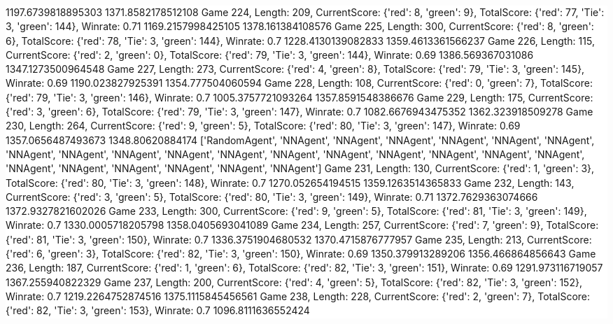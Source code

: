1197.6739818895303
1371.8582178512108
Game 224, Length: 209,      CurrentScore: {'red': 8, 'green': 9},      TotalScore: {'red': 77, 'Tie': 3, 'green': 144},  Winrate: 0.71
1169.2157998425105
1378.161384108576
Game 225, Length: 300,      CurrentScore: {'red': 8, 'green': 6},      TotalScore: {'red': 78, 'Tie': 3, 'green': 144},  Winrate: 0.7
1228.4130139082833
1359.4613361566237
Game 226, Length: 115,      CurrentScore: {'red': 2, 'green': 0},      TotalScore: {'red': 79, 'Tie': 3, 'green': 144},  Winrate: 0.69
1386.569367031086
1347.1273500964548
Game 227, Length: 273,      CurrentScore: {'red': 4, 'green': 8},      TotalScore: {'red': 79, 'Tie': 3, 'green': 145},  Winrate: 0.69
1190.023827925391
1354.777504060594
Game 228, Length: 108,      CurrentScore: {'red': 0, 'green': 7},      TotalScore: {'red': 79, 'Tie': 3, 'green': 146},  Winrate: 0.7
1005.3757721093264
1357.8591548386676
Game 229, Length: 175,      CurrentScore: {'red': 3, 'green': 6},      TotalScore: {'red': 79, 'Tie': 3, 'green': 147},  Winrate: 0.7
1082.6676943475352
1362.323918509278
Game 230, Length: 264,      CurrentScore: {'red': 9, 'green': 5},      TotalScore: {'red': 80, 'Tie': 3, 'green': 147},  Winrate: 0.69
1357.0656487493673
1348.80620884174
['RandomAgent', 'NNAgent', 'NNAgent', 'NNAgent', 'NNAgent', 'NNAgent', 'NNAgent', 'NNAgent', 'NNAgent', 'NNAgent', 'NNAgent', 'NNAgent', 'NNAgent', 'NNAgent', 'NNAgent', 'NNAgent', 'NNAgent', 'NNAgent', 'NNAgent', 'NNAgent', 'NNAgent', 'NNAgent', 'NNAgent', 'NNAgent']
Game 231, Length: 130,      CurrentScore: {'red': 1, 'green': 3},      TotalScore: {'red': 80, 'Tie': 3, 'green': 148},  Winrate: 0.7
1270.052654194515
1359.1263514365833
Game 232, Length: 143,      CurrentScore: {'red': 3, 'green': 5},      TotalScore: {'red': 80, 'Tie': 3, 'green': 149},  Winrate: 0.71
1372.7629363074666
1372.9327821602026
Game 233, Length: 300,      CurrentScore: {'red': 9, 'green': 5},      TotalScore: {'red': 81, 'Tie': 3, 'green': 149},  Winrate: 0.7
1330.0005718205798
1358.0405693041089
Game 234, Length: 257,      CurrentScore: {'red': 7, 'green': 9},      TotalScore: {'red': 81, 'Tie': 3, 'green': 150},  Winrate: 0.7
1336.3751904680532
1370.4715876777957
Game 235, Length: 213,      CurrentScore: {'red': 6, 'green': 3},      TotalScore: {'red': 82, 'Tie': 3, 'green': 150},  Winrate: 0.69
1350.379913289206
1356.466864856643
Game 236, Length: 187,      CurrentScore: {'red': 1, 'green': 6},      TotalScore: {'red': 82, 'Tie': 3, 'green': 151},  Winrate: 0.69
1291.973116719057
1367.255940822329
Game 237, Length: 200,      CurrentScore: {'red': 4, 'green': 5},      TotalScore: {'red': 82, 'Tie': 3, 'green': 152},  Winrate: 0.7
1219.2264752874516
1375.1115845456561
Game 238, Length: 228,      CurrentScore: {'red': 2, 'green': 7},      TotalScore: {'red': 82, 'Tie': 3, 'green': 153},  Winrate: 0.7
1096.8111636552424